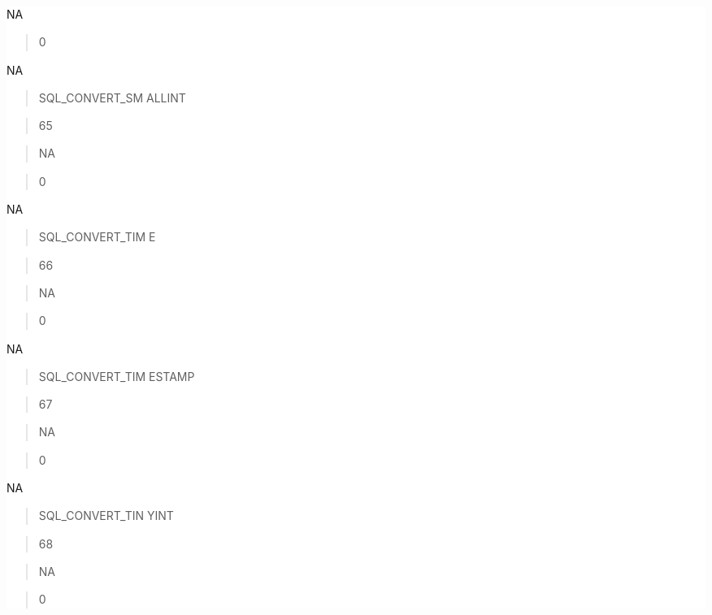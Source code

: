 <p>NA</p>
</blockquote></td>
<td><blockquote>
<p>0</p>
</blockquote></td>
<td>NA</td>
</tr>
<tr class="odd">
<td><blockquote>
<p>SQL_CONVERT_SM ALLINT</p>
</blockquote></td>
<td><blockquote>
<p>65</p>
</blockquote></td>
<td><blockquote>
<p>NA</p>
</blockquote></td>
<td><blockquote>
<p>0</p>
</blockquote></td>
<td>NA</td>
</tr>
<tr class="even">
<td><blockquote>
<p>SQL_CONVERT_TIM E</p>
</blockquote></td>
<td><blockquote>
<p>66</p>
</blockquote></td>
<td><blockquote>
<p>NA</p>
</blockquote></td>
<td><blockquote>
<p>0</p>
</blockquote></td>
<td>NA</td>
</tr>
<tr class="odd">
<td><blockquote>
<p>SQL_CONVERT_TIM ESTAMP</p>
</blockquote></td>
<td><blockquote>
<p>67</p>
</blockquote></td>
<td><blockquote>
<p>NA</p>
</blockquote></td>
<td><blockquote>
<p>0</p>
</blockquote></td>
<td>NA</td>
</tr>
<tr class="even">
<td><blockquote>
<p>SQL_CONVERT_TIN YINT</p>
</blockquote></td>
<td><blockquote>
<p>68</p>
</blockquote></td>
<td><blockquote>
<p>NA</p>
</blockquote></td>
<td><blockquote>
<p>0</p>
